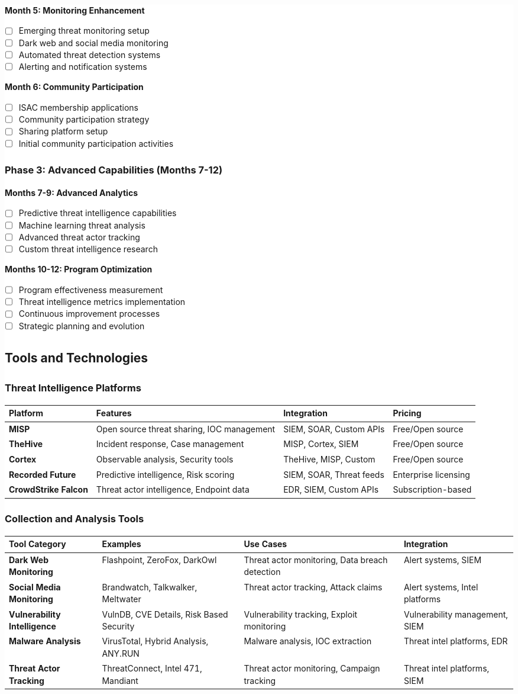 **Month 5: Monitoring Enhancement**
- [ ] Emerging threat monitoring setup
- [ ] Dark web and social media monitoring
- [ ] Automated threat detection systems
- [ ] Alerting and notification systems

**Month 6: Community Participation**
- [ ] ISAC membership applications
- [ ] Community participation strategy
- [ ] Sharing platform setup
- [ ] Initial community participation activities

### Phase 3: Advanced Capabilities (Months 7-12)

**Months 7-9: Advanced Analytics**
- [ ] Predictive threat intelligence capabilities
- [ ] Machine learning threat analysis
- [ ] Advanced threat actor tracking
- [ ] Custom threat intelligence research

**Months 10-12: Program Optimization**
- [ ] Program effectiveness measurement
- [ ] Threat intelligence metrics implementation
- [ ] Continuous improvement processes
- [ ] Strategic planning and evolution

## Tools and Technologies

### Threat Intelligence Platforms

| Platform | Features | Integration | Pricing |
| :--- | :--- | :--- | :--- |
| **MISP** | Open source threat sharing, IOC management | SIEM, SOAR, Custom APIs | Free/Open source |
| **TheHive** | Incident response, Case management | MISP, Cortex, SIEM | Free/Open source |
| **Cortex** | Observable analysis, Security tools | TheHive, MISP, Custom | Free/Open source |
| **Recorded Future** | Predictive intelligence, Risk scoring | SIEM, SOAR, Threat feeds | Enterprise licensing |
| **CrowdStrike Falcon** | Threat actor intelligence, Endpoint data | EDR, SIEM, Custom APIs | Subscription-based |

### Collection and Analysis Tools

| Tool Category | Examples | Use Cases | Integration |
| :--- | :--- | :--- | :--- |
| **Dark Web Monitoring** | Flashpoint, ZeroFox, DarkOwl | Threat actor monitoring, Data breach detection | Alert systems, SIEM |
| **Social Media Monitoring** | Brandwatch, Talkwalker, Meltwater | Threat actor tracking, Attack claims | Alert systems, Intel platforms |
| **Vulnerability Intelligence** | VulnDB, CVE Details, Risk Based Security | Vulnerability tracking, Exploit monitoring | Vulnerability management, SIEM |
| **Malware Analysis** | VirusTotal, Hybrid Analysis, ANY.RUN | Malware analysis, IOC extraction | Threat intel platforms, EDR |
| **Threat Actor Tracking** | ThreatConnect, Intel 471, Mandiant | Threat actor monitoring, Campaign tracking | Threat intel platforms, SIEM |
